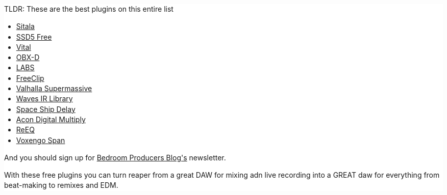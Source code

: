 TLDR: These are the best plugins on this entire list

- [Sitala](https://decomposer.de/sitala/)
- [SSD5 Free](https://stevenslatedrums.com/ssd5/#SSD5FREE)
- [Vital](https://vital.audio/)
- [OBX-D](https://www.discodsp.com/obxd/)
- [LABS](https://www.spitfireaudio.com/labs)
- [FreeClip](https://www.vennaudio.com/free-clip/)
- [Valhalla Supermassive](https://valhalladsp.com/shop/reverb/valhalla-supermassive/)
- [Waves IR Library](https://www.waves.com/downloads/ir-convolution-reverb-library)
- [Space Ship Delay](https://www.musicalentropy.com/SpaceshipDelay.html)
- [Acon Digital Multiply](https://acondigital.com/products/multiply/)
- [ReEQ](https://forum.cockos.com/showthread.php?t=213501)
- [Voxengo Span](https://www.voxengo.com/product/span/)

And you should sign up for [Bedroom Producers Blog's](https://bedroomproducersblog.com/) newsletter.

With these free plugins you can turn reaper from a great DAW for mixing adn live recording into a GREAT daw for everything from beat-making to remixes and EDM.
